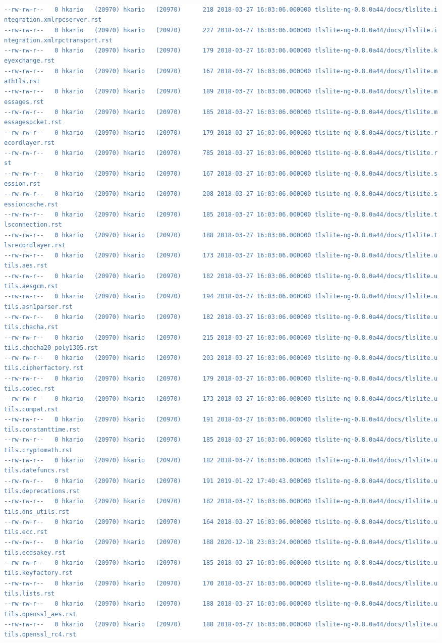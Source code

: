 ```diff
--rw-rw-r--   0 hkario   (20970) hkario   (20970)      218 2018-03-27 16:03:06.000000 tlslite-ng-0.8.0a44/docs/tlslite.integration.xmlrpcserver.rst
--rw-rw-r--   0 hkario   (20970) hkario   (20970)      227 2018-03-27 16:03:06.000000 tlslite-ng-0.8.0a44/docs/tlslite.integration.xmlrpctransport.rst
--rw-rw-r--   0 hkario   (20970) hkario   (20970)      179 2018-03-27 16:03:06.000000 tlslite-ng-0.8.0a44/docs/tlslite.keyexchange.rst
--rw-rw-r--   0 hkario   (20970) hkario   (20970)      167 2018-03-27 16:03:06.000000 tlslite-ng-0.8.0a44/docs/tlslite.mathtls.rst
--rw-rw-r--   0 hkario   (20970) hkario   (20970)      189 2018-03-27 16:03:06.000000 tlslite-ng-0.8.0a44/docs/tlslite.messages.rst
--rw-rw-r--   0 hkario   (20970) hkario   (20970)      185 2018-03-27 16:03:06.000000 tlslite-ng-0.8.0a44/docs/tlslite.messagesocket.rst
--rw-rw-r--   0 hkario   (20970) hkario   (20970)      179 2018-03-27 16:03:06.000000 tlslite-ng-0.8.0a44/docs/tlslite.recordlayer.rst
--rw-rw-r--   0 hkario   (20970) hkario   (20970)      785 2018-03-27 16:03:06.000000 tlslite-ng-0.8.0a44/docs/tlslite.rst
--rw-rw-r--   0 hkario   (20970) hkario   (20970)      167 2018-03-27 16:03:06.000000 tlslite-ng-0.8.0a44/docs/tlslite.session.rst
--rw-rw-r--   0 hkario   (20970) hkario   (20970)      208 2018-03-27 16:03:06.000000 tlslite-ng-0.8.0a44/docs/tlslite.sessioncache.rst
--rw-rw-r--   0 hkario   (20970) hkario   (20970)      185 2018-03-27 16:03:06.000000 tlslite-ng-0.8.0a44/docs/tlslite.tlsconnection.rst
--rw-rw-r--   0 hkario   (20970) hkario   (20970)      188 2018-03-27 16:03:06.000000 tlslite-ng-0.8.0a44/docs/tlslite.tlsrecordlayer.rst
--rw-rw-r--   0 hkario   (20970) hkario   (20970)      173 2018-03-27 16:03:06.000000 tlslite-ng-0.8.0a44/docs/tlslite.utils.aes.rst
--rw-rw-r--   0 hkario   (20970) hkario   (20970)      182 2018-03-27 16:03:06.000000 tlslite-ng-0.8.0a44/docs/tlslite.utils.aesgcm.rst
--rw-rw-r--   0 hkario   (20970) hkario   (20970)      194 2018-03-27 16:03:06.000000 tlslite-ng-0.8.0a44/docs/tlslite.utils.asn1parser.rst
--rw-rw-r--   0 hkario   (20970) hkario   (20970)      182 2018-03-27 16:03:06.000000 tlslite-ng-0.8.0a44/docs/tlslite.utils.chacha.rst
--rw-rw-r--   0 hkario   (20970) hkario   (20970)      215 2018-03-27 16:03:06.000000 tlslite-ng-0.8.0a44/docs/tlslite.utils.chacha20_poly1305.rst
--rw-rw-r--   0 hkario   (20970) hkario   (20970)      203 2018-03-27 16:03:06.000000 tlslite-ng-0.8.0a44/docs/tlslite.utils.cipherfactory.rst
--rw-rw-r--   0 hkario   (20970) hkario   (20970)      179 2018-03-27 16:03:06.000000 tlslite-ng-0.8.0a44/docs/tlslite.utils.codec.rst
--rw-rw-r--   0 hkario   (20970) hkario   (20970)      173 2018-03-27 16:03:06.000000 tlslite-ng-0.8.0a44/docs/tlslite.utils.compat.rst
--rw-rw-r--   0 hkario   (20970) hkario   (20970)      191 2018-03-27 16:03:06.000000 tlslite-ng-0.8.0a44/docs/tlslite.utils.constanttime.rst
--rw-rw-r--   0 hkario   (20970) hkario   (20970)      185 2018-03-27 16:03:06.000000 tlslite-ng-0.8.0a44/docs/tlslite.utils.cryptomath.rst
--rw-rw-r--   0 hkario   (20970) hkario   (20970)      182 2018-03-27 16:03:06.000000 tlslite-ng-0.8.0a44/docs/tlslite.utils.datefuncs.rst
--rw-rw-r--   0 hkario   (20970) hkario   (20970)      191 2019-01-22 17:40:43.000000 tlslite-ng-0.8.0a44/docs/tlslite.utils.deprecations.rst
--rw-rw-r--   0 hkario   (20970) hkario   (20970)      182 2018-03-27 16:03:06.000000 tlslite-ng-0.8.0a44/docs/tlslite.utils.dns_utils.rst
--rw-rw-r--   0 hkario   (20970) hkario   (20970)      164 2018-03-27 16:03:06.000000 tlslite-ng-0.8.0a44/docs/tlslite.utils.ecc.rst
--rw-rw-r--   0 hkario   (20970) hkario   (20970)      188 2020-12-18 23:03:24.000000 tlslite-ng-0.8.0a44/docs/tlslite.utils.ecdsakey.rst
--rw-rw-r--   0 hkario   (20970) hkario   (20970)      185 2018-03-27 16:03:06.000000 tlslite-ng-0.8.0a44/docs/tlslite.utils.keyfactory.rst
--rw-rw-r--   0 hkario   (20970) hkario   (20970)      170 2018-03-27 16:03:06.000000 tlslite-ng-0.8.0a44/docs/tlslite.utils.lists.rst
--rw-rw-r--   0 hkario   (20970) hkario   (20970)      188 2018-03-27 16:03:06.000000 tlslite-ng-0.8.0a44/docs/tlslite.utils.openssl_aes.rst
--rw-rw-r--   0 hkario   (20970) hkario   (20970)      188 2018-03-27 16:03:06.000000 tlslite-ng-0.8.0a44/docs/tlslite.utils.openssl_rc4.rst
```